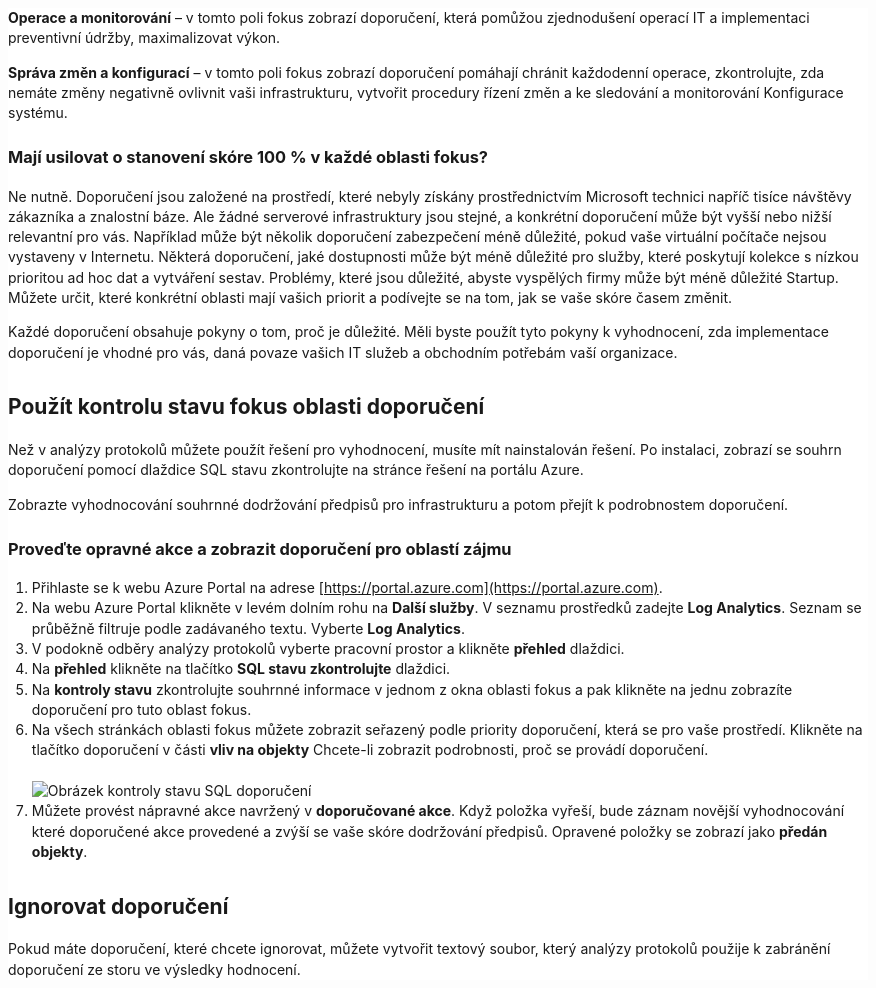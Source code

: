 **Operace a monitorování** – v tomto poli fokus zobrazí doporučení, která pomůžou zjednodušení operací IT a implementaci preventivní údržby, maximalizovat výkon.

**Správa změn a konfigurací** – v tomto poli fokus zobrazí doporučení pomáhají chránit každodenní operace, zkontrolujte, zda nemáte změny negativně ovlivnit vaši infrastrukturu, vytvořit procedury řízení změn a ke sledování a monitorování Konfigurace systému.

### <a name="should-you-aim-to-score-100-in-every-focus-area"></a>Mají usilovat o stanovení skóre 100 % v každé oblasti fokus?
Ne nutně. Doporučení jsou založené na prostředí, které nebyly získány prostřednictvím Microsoft technici napříč tisíce návštěvy zákazníka a znalostní báze. Ale žádné serverové infrastruktury jsou stejné, a konkrétní doporučení může být vyšší nebo nižší relevantní pro vás. Například může být několik doporučení zabezpečení méně důležité, pokud vaše virtuální počítače nejsou vystaveny v Internetu. Některá doporučení, jaké dostupnosti může být méně důležité pro služby, které poskytují kolekce s nízkou prioritou ad hoc dat a vytváření sestav. Problémy, které jsou důležité, abyste vyspělých firmy může být méně důležité Startup. Můžete určit, které konkrétní oblasti mají vašich priorit a podívejte se na tom, jak se vaše skóre časem změnit.

Každé doporučení obsahuje pokyny o tom, proč je důležité. Měli byste použít tyto pokyny k vyhodnocení, zda implementace doporučení je vhodné pro vás, daná povaze vašich IT služeb a obchodním potřebám vaší organizace.

## <a name="use-health-check-focus-area-recommendations"></a>Použít kontrolu stavu fokus oblasti doporučení
Než v analýzy protokolů můžete použít řešení pro vyhodnocení, musíte mít nainstalován řešení.  Po instalaci, zobrazí se souhrn doporučení pomocí dlaždice SQL stavu zkontrolujte na stránce řešení na portálu Azure.

Zobrazte vyhodnocování souhrnné dodržování předpisů pro infrastrukturu a potom přejít k podrobnostem doporučení.

### <a name="to-view-recommendations-for-a-focus-area-and-take-corrective-action"></a>Proveďte opravné akce a zobrazit doporučení pro oblastí zájmu
1. Přihlaste se k webu Azure Portal na adrese [https://portal.azure.com](https://portal.azure.com).
2. Na webu Azure Portal klikněte v levém dolním rohu na **Další služby**. V seznamu prostředků zadejte **Log Analytics**. Seznam se průběžně filtruje podle zadávaného textu. Vyberte **Log Analytics**.
3. V podokně odběry analýzy protokolů vyberte pracovní prostor a klikněte **přehled** dlaždici.  
4. Na **přehled** klikněte na tlačítko **SQL stavu zkontrolujte** dlaždici.
5. Na **kontroly stavu** zkontrolujte souhrnné informace v jednom z okna oblasti fokus a pak klikněte na jednu zobrazíte doporučení pro tuto oblast fokus.
6. Na všech stránkách oblasti fokus můžete zobrazit seřazený podle priority doporučení, která se pro vaše prostředí. Klikněte na tlačítko doporučení v části **vliv na objekty** Chcete-li zobrazit podrobnosti, proč se provádí doporučení.<br><br> ![Obrázek kontroly stavu SQL doporučení](./media/log-analytics-sql-assessment/sql-healthcheck-dashboard-02.png)<br>
7. Můžete provést nápravné akce navržený v **doporučované akce**. Když položka vyřeší, bude záznam novější vyhodnocování které doporučené akce provedené a zvýší se vaše skóre dodržování předpisů. Opravené položky se zobrazí jako **předán objekty**.

## <a name="ignore-recommendations"></a>Ignorovat doporučení
Pokud máte doporučení, které chcete ignorovat, můžete vytvořit textový soubor, který analýzy protokolů použije k zabránění doporučení ze storu ve výsledky hodnocení.
